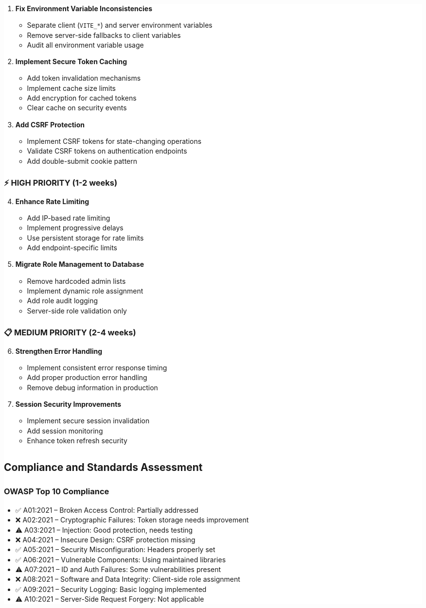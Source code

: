 1. **Fix Environment Variable Inconsistencies**
   - Separate client (`VITE_*`) and server environment variables
   - Remove server-side fallbacks to client variables
   - Audit all environment variable usage

2. **Implement Secure Token Caching**
   - Add token invalidation mechanisms
   - Implement cache size limits
   - Add encryption for cached tokens
   - Clear cache on security events

3. **Add CSRF Protection**
   - Implement CSRF tokens for state-changing operations
   - Validate CSRF tokens on authentication endpoints
   - Add double-submit cookie pattern

### ⚡ HIGH PRIORITY (1-2 weeks)

4. **Enhance Rate Limiting**
   - Add IP-based rate limiting
   - Implement progressive delays
   - Use persistent storage for rate limits
   - Add endpoint-specific limits

5. **Migrate Role Management to Database**
   - Remove hardcoded admin lists
   - Implement dynamic role assignment
   - Add role audit logging
   - Server-side role validation only

### 📋 MEDIUM PRIORITY (2-4 weeks)

6. **Strengthen Error Handling**
   - Implement consistent error response timing
   - Add proper production error handling
   - Remove debug information in production

7. **Session Security Improvements**
   - Implement secure session invalidation
   - Add session monitoring
   - Enhance token refresh security

## Compliance and Standards Assessment

### OWASP Top 10 Compliance
- ✅ A01:2021 – Broken Access Control: Partially addressed
- ❌ A02:2021 – Cryptographic Failures: Token storage needs improvement
- ⚠️ A03:2021 – Injection: Good protection, needs testing
- ❌ A04:2021 – Insecure Design: CSRF protection missing
- ✅ A05:2021 – Security Misconfiguration: Headers properly set
- ✅ A06:2021 – Vulnerable Components: Using maintained libraries
- ⚠️ A07:2021 – ID and Auth Failures: Some vulnerabilities present
- ❌ A08:2021 – Software and Data Integrity: Client-side role assignment
- ✅ A09:2021 – Security Logging: Basic logging implemented
- ⚠️ A10:2021 – Server-Side Request Forgery: Not applicable

